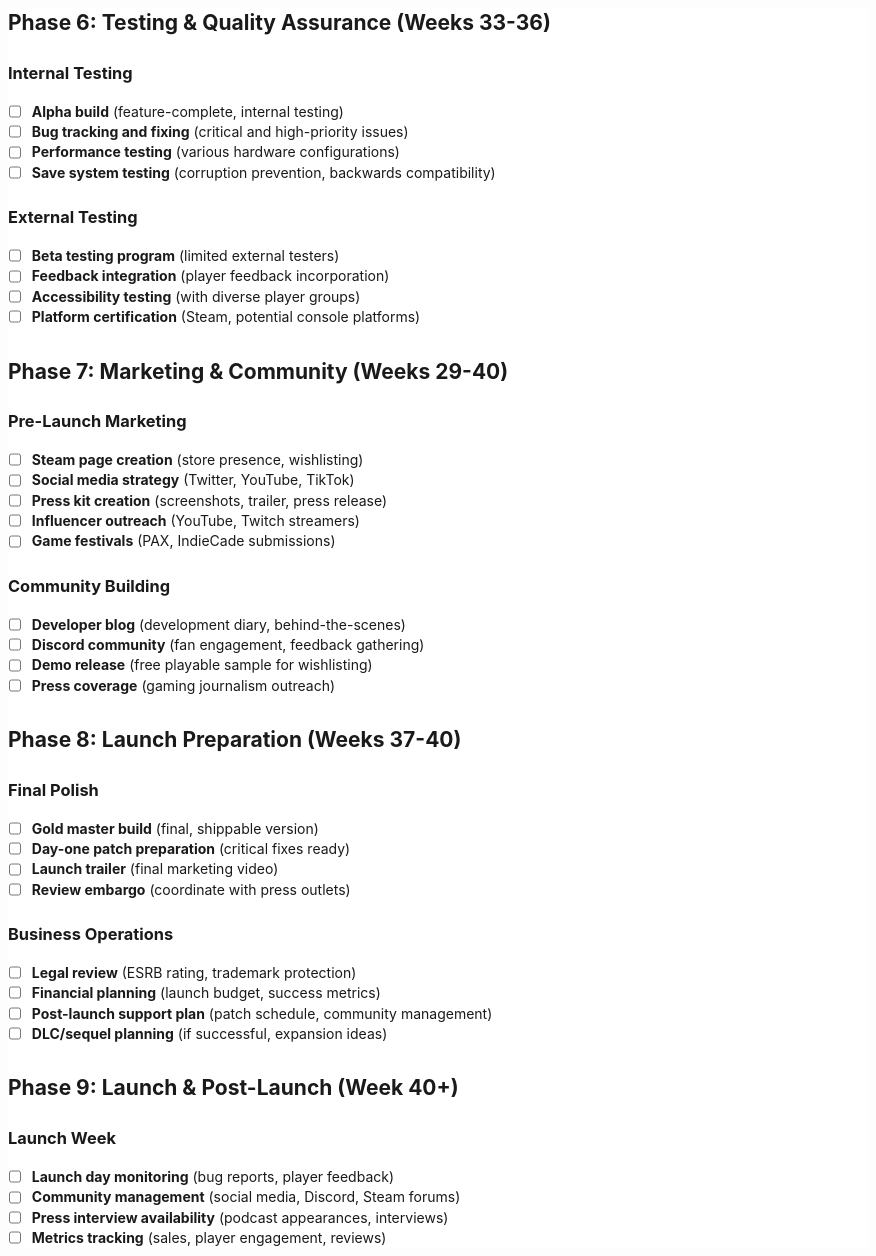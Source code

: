 ## Phase 6: Testing & Quality Assurance (Weeks 33-36)
### Internal Testing
- [ ] **Alpha build** (feature-complete, internal testing)
- [ ] **Bug tracking and fixing** (critical and high-priority issues)
- [ ] **Performance testing** (various hardware configurations)
- [ ] **Save system testing** (corruption prevention, backwards compatibility)

### External Testing
- [ ] **Beta testing program** (limited external testers)
- [ ] **Feedback integration** (player feedback incorporation)
- [ ] **Accessibility testing** (with diverse player groups)
- [ ] **Platform certification** (Steam, potential console platforms)

## Phase 7: Marketing & Community (Weeks 29-40)
### Pre-Launch Marketing
- [ ] **Steam page creation** (store presence, wishlisting)
- [ ] **Social media strategy** (Twitter, YouTube, TikTok)
- [ ] **Press kit creation** (screenshots, trailer, press release)
- [ ] **Influencer outreach** (YouTube, Twitch streamers)
- [ ] **Game festivals** (PAX, IndieCade submissions)

### Community Building
- [ ] **Developer blog** (development diary, behind-the-scenes)
- [ ] **Discord community** (fan engagement, feedback gathering)
- [ ] **Demo release** (free playable sample for wishlisting)
- [ ] **Press coverage** (gaming journalism outreach)

## Phase 8: Launch Preparation (Weeks 37-40)
### Final Polish
- [ ] **Gold master build** (final, shippable version)
- [ ] **Day-one patch preparation** (critical fixes ready)
- [ ] **Launch trailer** (final marketing video)
- [ ] **Review embargo** (coordinate with press outlets)

### Business Operations
- [ ] **Legal review** (ESRB rating, trademark protection)
- [ ] **Financial planning** (launch budget, success metrics)
- [ ] **Post-launch support plan** (patch schedule, community management)
- [ ] **DLC/sequel planning** (if successful, expansion ideas)

## Phase 9: Launch & Post-Launch (Week 40+)
### Launch Week
- [ ] **Launch day monitoring** (bug reports, player feedback)
- [ ] **Community management** (social media, Discord, Steam forums)
- [ ] **Press interview availability** (podcast appearances, interviews)
- [ ] **Metrics tracking** (sales, player engagement, reviews)
